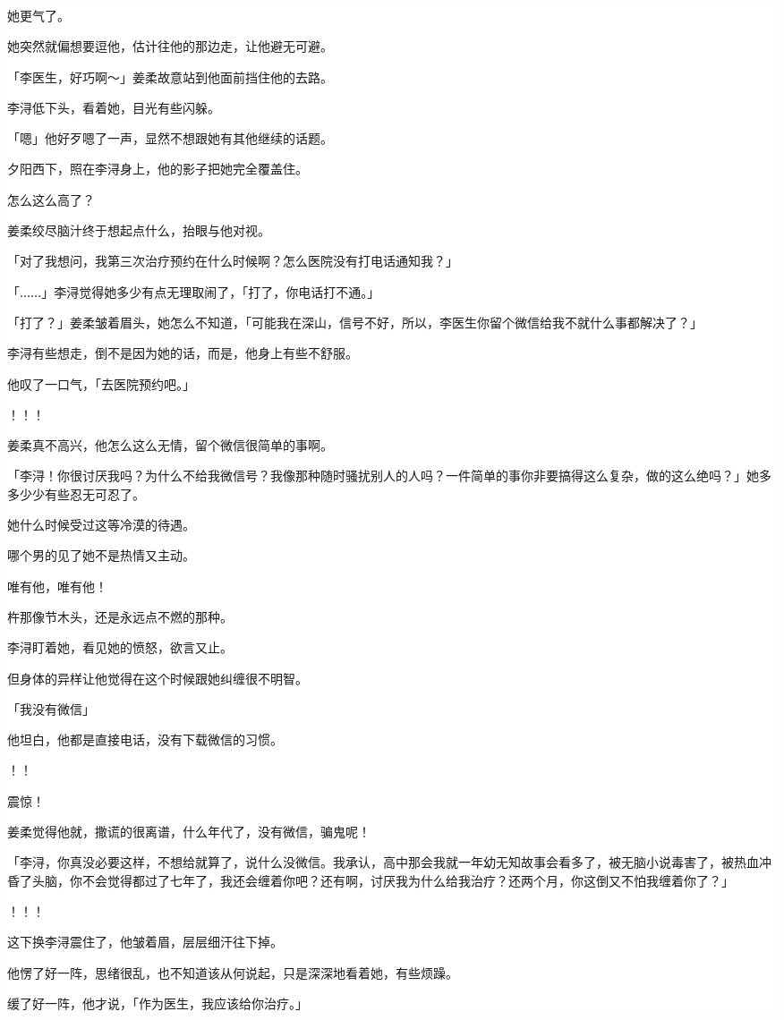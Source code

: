 她更气了。

她突然就偏想要逗他，估计往他的那边走，让他避无可避。

「李医生，好巧啊～」姜柔故意站到他面前挡住他的去路。

李浔低下头，看着她，目光有些闪躲。

「嗯」他好歹嗯了一声，显然不想跟她有其他继续的话题。

夕阳西下，照在李浔身上，他的影子把她完全覆盖住。

怎么这么高了？

姜柔绞尽脑汁终于想起点什么，抬眼与他对视。

「对了我想问，我第三次治疗预约在什么时候啊？怎么医院没有打电话通知我？」

「……」李浔觉得她多少有点无理取闹了，「打了，你电话打不通。」

「打了？」姜柔皱着眉头，她怎么不知道，「可能我在深山，信号不好，所以，李医生你留个微信给我不就什么事都解决了？」

李浔有些想走，倒不是因为她的话，而是，他身上有些不舒服。

他叹了一口气，「去医院预约吧。」

！！！

姜柔真不高兴，他怎么这么无情，留个微信很简单的事啊。

「李浔！你很讨厌我吗？为什么不给我微信号？我像那种随时骚扰别人的人吗？一件简单的事你非要搞得这么复杂，做的这么绝吗？」她多多少少有些忍无可忍了。

她什么时候受过这等冷漠的待遇。

哪个男的见了她不是热情又主动。

唯有他，唯有他！

杵那像节木头，还是永远点不燃的那种。

李浔盯着她，看见她的愤怒，欲言又止。

但身体的异样让他觉得在这个时候跟她纠缠很不明智。

「我没有微信」

他坦白，他都是直接电话，没有下载微信的习惯。

！！

震惊！

姜柔觉得他就，撒谎的很离谱，什么年代了，没有微信，骗鬼呢！

「李浔，你真没必要这样，不想给就算了，说什么没微信。我承认，高中那会我就一年幼无知故事会看多了，被无脑小说毒害了，被热血冲昏了头脑，你不会觉得都过了七年了，我还会缠着你吧？还有啊，讨厌我为什么给我治疗？还两个月，你这倒又不怕我缠着你了？」

！！！

这下换李浔震住了，他皱着眉，层层细汗往下掉。

他愣了好一阵，思绪很乱，也不知道该从何说起，只是深深地看着她，有些烦躁。

缓了好一阵，他才说，「作为医生，我应该给你治疗。」
